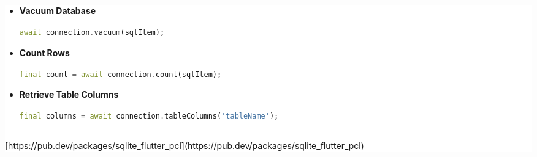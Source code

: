- **Vacuum Database**
  ```dart
  await connection.vacuum(sqlItem);
  ```

- **Count Rows**
  ```dart
  final count = await connection.count(sqlItem);
  ```

- **Retrieve Table Columns**
  ```dart
  final columns = await connection.tableColumns('tableName');
  ```

---

[https://pub.dev/packages/sqlite_flutter_pcl](https://pub.dev/packages/sqlite_flutter_pcl)
